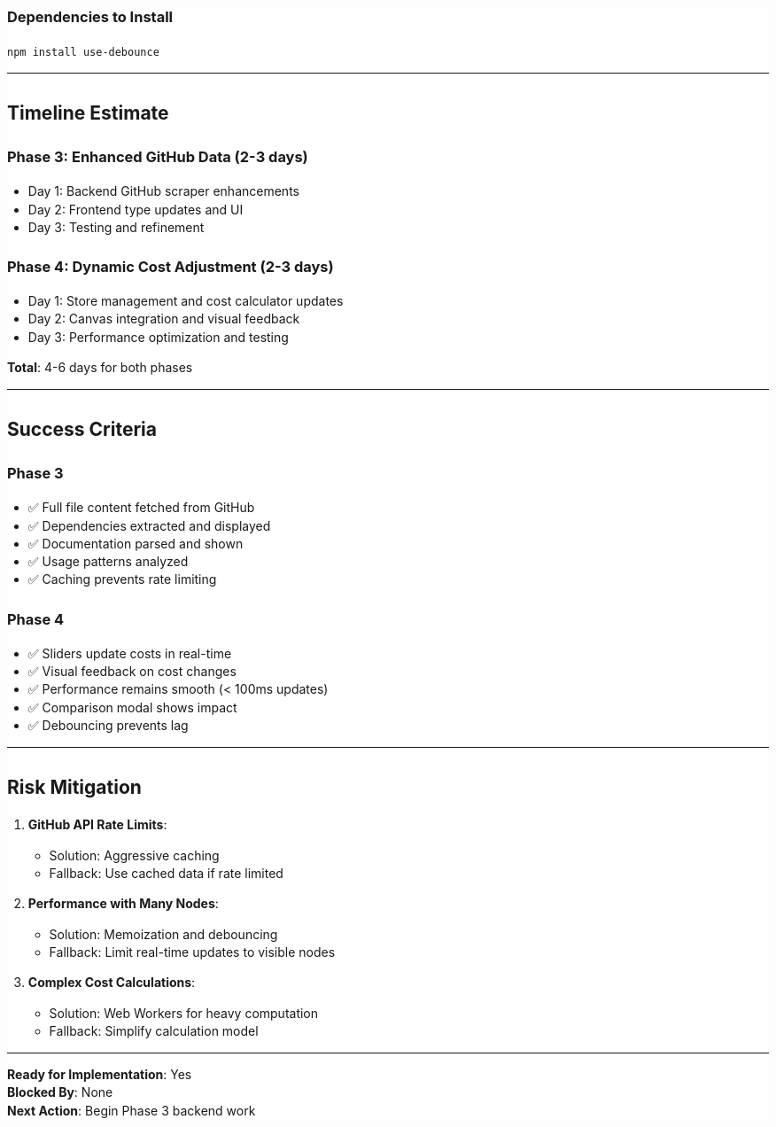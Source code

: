 ### Dependencies to Install

```bash
npm install use-debounce
```

---

## Timeline Estimate

### Phase 3: Enhanced GitHub Data (2-3 days)
- Day 1: Backend GitHub scraper enhancements
- Day 2: Frontend type updates and UI
- Day 3: Testing and refinement

### Phase 4: Dynamic Cost Adjustment (2-3 days)
- Day 1: Store management and cost calculator updates
- Day 2: Canvas integration and visual feedback
- Day 3: Performance optimization and testing

**Total**: 4-6 days for both phases

---

## Success Criteria

### Phase 3
- ✅ Full file content fetched from GitHub
- ✅ Dependencies extracted and displayed
- ✅ Documentation parsed and shown
- ✅ Usage patterns analyzed
- ✅ Caching prevents rate limiting

### Phase 4
- ✅ Sliders update costs in real-time
- ✅ Visual feedback on cost changes
- ✅ Performance remains smooth (< 100ms updates)
- ✅ Comparison modal shows impact
- ✅ Debouncing prevents lag

---

## Risk Mitigation

1. **GitHub API Rate Limits**:
   - Solution: Aggressive caching
   - Fallback: Use cached data if rate limited

2. **Performance with Many Nodes**:
   - Solution: Memoization and debouncing
   - Fallback: Limit real-time updates to visible nodes

3. **Complex Cost Calculations**:
   - Solution: Web Workers for heavy computation
   - Fallback: Simplify calculation model

---

**Ready for Implementation**: Yes  
**Blocked By**: None  
**Next Action**: Begin Phase 3 backend work
